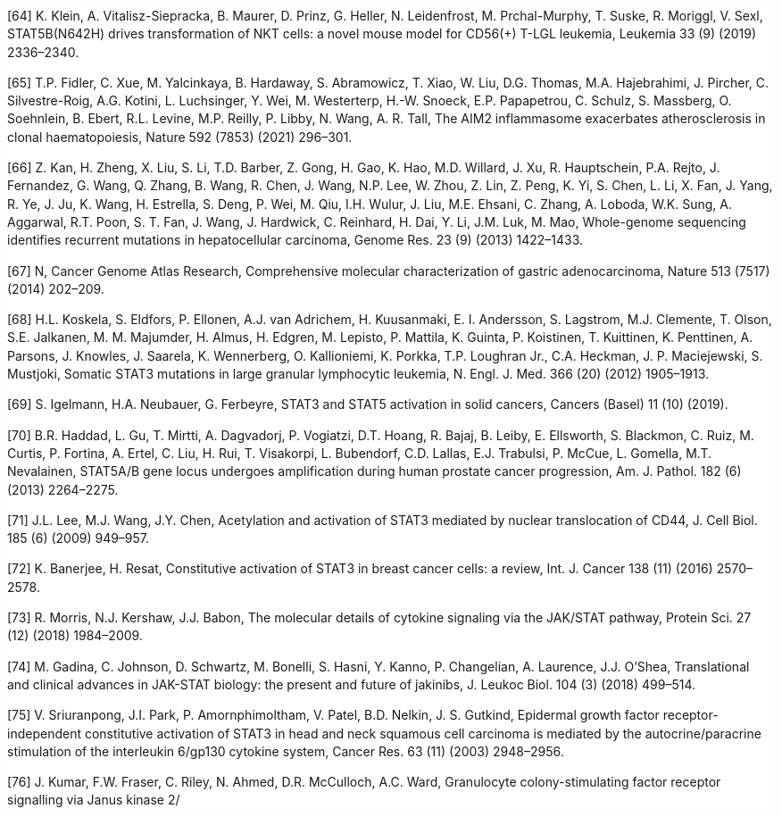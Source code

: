 [64] K. Klein, A. Vitalisz-Siepracka, B. Maurer, D. Prinz, G. Heller, N. Leidenfrost, M. Prchal-Murphy, T. Suske, R. Moriggl, V. Sexl, STAT5B(N642H) drives transformation of NKT cells: a novel mouse model for CD56(+) T-LGL leukemia, Leukemia 33 (9) (2019) 2336–2340.

[65] T.P. Fidler, C. Xue, M. Yalcinkaya, B. Hardaway, S. Abramowicz, T. Xiao, W. Liu, D.G. Thomas, M.A. Hajebrahimi, J. Pircher, C. Silvestre-Roig, A.G. Kotini, L. Luchsinger, Y. Wei, M. Westerterp, H.-W. Snoeck, E.P. Papapetrou, C. Schulz, S. Massberg, O. Soehnlein, B. Ebert, R.L. Levine, M.P. Reilly, P. Libby, N. Wang, A. R. Tall, The AIM2 inflammasome exacerbates atherosclerosis in clonal haematopoiesis, Nature 592 (7853) (2021) 296–301.

[66] Z. Kan, H. Zheng, X. Liu, S. Li, T.D. Barber, Z. Gong, H. Gao, K. Hao, M.D. Willard, J. Xu, R. Hauptschein, P.A. Rejto, J. Fernandez, G. Wang, Q. Zhang, B. Wang, R. Chen, J. Wang, N.P. Lee, W. Zhou, Z. Lin, Z. Peng, K. Yi, S. Chen, L. Li, X. Fan, J. Yang, R. Ye, J. Ju, K. Wang, H. Estrella, S. Deng, P. Wei, M. Qiu, I.H. Wulur, J. Liu, M.E. Ehsani, C. Zhang, A. Loboda, W.K. Sung, A. Aggarwal, R.T. Poon, S. T. Fan, J. Wang, J. Hardwick, C. Reinhard, H. Dai, Y. Li, J.M. Luk, M. Mao, Whole-genome sequencing identifies recurrent mutations in hepatocellular carcinoma, Genome Res. 23 (9) (2013) 1422–1433.

[67] N, Cancer Genome Atlas Research, Comprehensive molecular characterization of gastric adenocarcinoma, Nature 513 (7517) (2014) 202–209.

[68] H.L. Koskela, S. Eldfors, P. Ellonen, A.J. van Adrichem, H. Kuusanmaki, E. I. Andersson, S. Lagstrom, M.J. Clemente, T. Olson, S.E. Jalkanen, M. M. Majumder, H. Almus, H. Edgren, M. Lepisto, P. Mattila, K. Guinta, P. Koistinen, T. Kuittinen, K. Penttinen, A. Parsons, J. Knowles, J. Saarela, K. Wennerberg, O. Kallioniemi, K. Porkka, T.P. Loughran Jr., C.A. Heckman, J. P. Maciejewski, S. Mustjoki, Somatic STAT3 mutations in large granular lymphocytic leukemia, N. Engl. J. Med. 366 (20) (2012) 1905–1913.

[69] S. Igelmann, H.A. Neubauer, G. Ferbeyre, STAT3 and STAT5 activation in solid cancers, Cancers (Basel) 11 (10) (2019).

[70] B.R. Haddad, L. Gu, T. Mirtti, A. Dagvadorj, P. Vogiatzi, D.T. Hoang, R. Bajaj, B. Leiby, E. Ellsworth, S. Blackmon, C. Ruiz, M. Curtis, P. Fortina, A. Ertel, C. Liu, H. Rui, T. Visakorpi, L. Bubendorf, C.D. Lallas, E.J. Trabulsi, P. McCue, L. Gomella, M.T. Nevalainen, STAT5A/B gene locus undergoes amplification during human prostate cancer progression, Am. J. Pathol. 182 (6) (2013) 2264–2275.

[71] J.L. Lee, M.J. Wang, J.Y. Chen, Acetylation and activation of STAT3 mediated by nuclear translocation of CD44, J. Cell Biol. 185 (6) (2009) 949–957.

[72] K. Banerjee, H. Resat, Constitutive activation of STAT3 in breast cancer cells: a review, Int. J. Cancer 138 (11) (2016) 2570–2578.

[73] R. Morris, N.J. Kershaw, J.J. Babon, The molecular details of cytokine signaling via the JAK/STAT pathway, Protein Sci. 27 (12) (2018) 1984–2009.

[74] M. Gadina, C. Johnson, D. Schwartz, M. Bonelli, S. Hasni, Y. Kanno, P. Changelian, A. Laurence, J.J. O’Shea, Translational and clinical advances in JAK-STAT biology: the present and future of jakinibs, J. Leukoc Biol. 104 (3) (2018) 499–514.

[75] V. Sriuranpong, J.I. Park, P. Amornphimoltham, V. Patel, B.D. Nelkin, J. S. Gutkind, Epidermal growth factor receptor-independent constitutive activation of STAT3 in head and neck squamous cell carcinoma is mediated by the autocrine/paracrine stimulation of the interleukin 6/gp130 cytokine system, Cancer Res. 63 (11) (2003) 2948–2956.

[76] J. Kumar, F.W. Fraser, C. Riley, N. Ahmed, D.R. McCulloch, A.C. Ward, Granulocyte colony-stimulating factor receptor signalling via Janus kinase 2/
